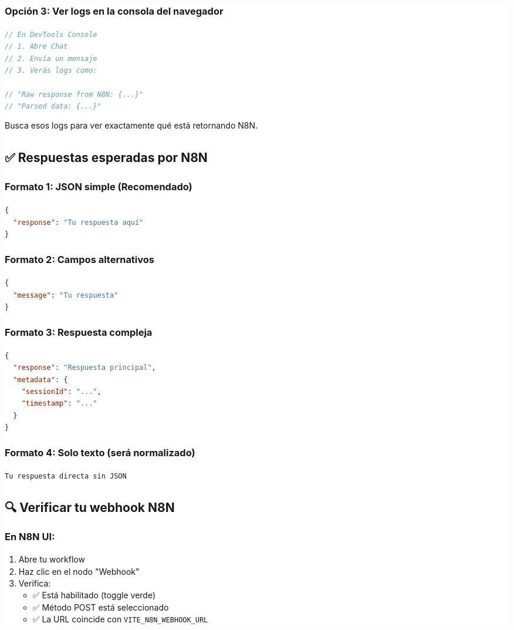 ### Opción 3: Ver logs en la consola del navegador

```javascript
// En DevTools Console
// 1. Abre Chat
// 2. Envía un mensaje
// 3. Verás logs como:

// "Raw response from N8N: {...}"
// "Parsed data: {...}"
```

Busca esos logs para ver exactamente qué está retornando N8N.

## ✅ Respuestas esperadas por N8N

### Formato 1: JSON simple (Recomendado)
```json
{
  "response": "Tu respuesta aquí"
}
```

### Formato 2: Campos alternativos
```json
{
  "message": "Tu respuesta"
}
```

### Formato 3: Respuesta compleja
```json
{
  "response": "Respuesta principal",
  "metadata": {
    "sessionId": "...",
    "timestamp": "..."
  }
}
```

### Formato 4: Solo texto (será normalizado)
```
Tu respuesta directa sin JSON
```

## 🔍 Verificar tu webhook N8N

### En N8N UI:

1. Abre tu workflow
2. Haz clic en el nodo "Webhook"
3. Verifica:
   - ✅ Está habilitado (toggle verde)
   - ✅ Método POST está seleccionado
   - ✅ La URL coincide con `VITE_N8N_WEBHOOK_URL`
